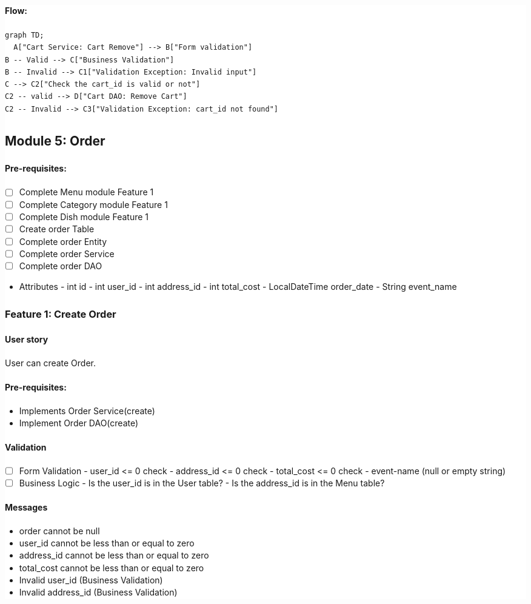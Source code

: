 #### Flow: 
```mermaid
graph TD;
  A["Cart Service: Cart Remove"] --> B["Form validation"]
B -- Valid --> C["Business Validation"]
B -- Invalid --> C1["Validation Exception: Invalid input"]
C --> C2["Check the cart_id is valid or not"]
C2 -- valid --> D["Cart DAO: Remove Cart"]
C2 -- Invalid --> C3["Validation Exception: cart_id not found"]
  ```


## Module 5: Order
#### Pre-requisites:
- [ ] Complete Menu module Feature 1
- [ ] Complete Category module Feature 1
- [ ] Complete Dish module Feature 1
- [ ] Create order Table
- [ ] Complete order  Entity
- [ ] Complete order  Service
- [ ] Complete order  DAO
-  Attributes
		- int id
		- int user_id
		- int address_id
		- int total_cost
		- LocalDateTime order_date
		- String event_name

### Feature 1: Create Order
#### User story
User can create Order.
#### Pre-requisites:
- Implements Order Service(create)
- Implement Order DAO(create)

#### Validation
- [ ] Form Validation
		- user_id <= 0 check
		- address_id <= 0 check
		- total_cost <= 0 check
		- event-name (null or empty string)
- [ ] Business Logic
		- Is the user_id is in the User table?
		- Is the address_id is in the Menu table?

#### Messages
- order cannot be null
- user_id cannot be less than or equal to zero
- address_id cannot be less than or equal to zero
- total_cost cannot be less than or equal to zero
- Invalid user_id (Business Validation)
- Invalid address_id (Business Validation)
